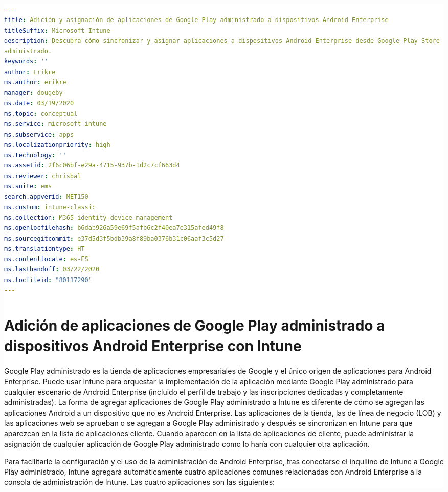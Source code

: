 ```yaml
---
title: Adición y asignación de aplicaciones de Google Play administrado a dispositivos Android Enterprise
titleSuffix: Microsoft Intune
description: Descubra cómo sincronizar y asignar aplicaciones a dispositivos Android Enterprise desde Google Play Store administrado.
keywords: ''
author: Erikre
ms.author: erikre
manager: dougeby
ms.date: 03/19/2020
ms.topic: conceptual
ms.service: microsoft-intune
ms.subservice: apps
ms.localizationpriority: high
ms.technology: ''
ms.assetid: 2f6c06bf-e29a-4715-937b-1d2c7cf663d4
ms.reviewer: chrisbal
ms.suite: ems
search.appverid: MET150
ms.custom: intune-classic
ms.collection: M365-identity-device-management
ms.openlocfilehash: b6dab926a59e69f5afb6c2f40ea7e315afed49f8
ms.sourcegitcommit: e37d5d3f5bdb39a8f89ba0376b31c06aaf3c5d27
ms.translationtype: HT
ms.contentlocale: es-ES
ms.lasthandoff: 03/22/2020
ms.locfileid: "80117290"
---
```

# <a name="add-managed-google-play-apps-to-android-enterprise-devices-with-intune"></a>Adición de aplicaciones de Google Play administrado a dispositivos Android Enterprise con Intune

Google Play administrado es la tienda de aplicaciones empresariales de Google y el único origen de aplicaciones para Android Enterprise. Puede usar Intune para orquestar la implementación de la aplicación mediante Google Play administrado para cualquier escenario de Android Enterprise (incluido el perfil de trabajo y las inscripciones dedicadas y completamente administradas). La forma de agregar aplicaciones de Google Play administrado a Intune es diferente de cómo se agregan las aplicaciones Android a un dispositivo que no es Android Enterprise. Las aplicaciones de la tienda, las de línea de negocio (LOB) y las aplicaciones web se aprueban o se agregan a Google Play administrado y después se sincronizan en Intune para que aparezcan en la lista de aplicaciones cliente. Cuando aparecen en la lista de aplicaciones de cliente, puede administrar la asignación de cualquier aplicación de Google Play administrado como lo haría con cualquier otra aplicación.

Para facilitarle la configuración y el uso de la administración de Android Enterprise, tras conectarse el inquilino de Intune a Google Play administrado, Intune agregará automáticamente cuatro aplicaciones comunes relacionadas con Android Enterprise a la consola de administración de Intune. Las cuatro aplicaciones son las siguientes:
